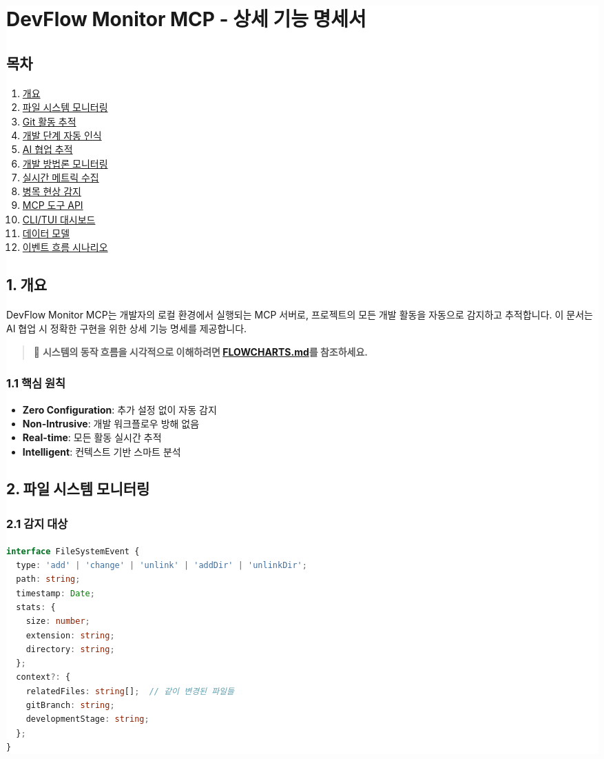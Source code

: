 # DevFlow Monitor MCP - 상세 기능 명세서

## 목차
1. [개요](#1-개요)
2. [파일 시스템 모니터링](#2-파일-시스템-모니터링)
3. [Git 활동 추적](#3-git-활동-추적)
4. [개발 단계 자동 인식](#4-개발-단계-자동-인식)
5. [AI 협업 추적](#5-ai-협업-추적)
6. [개발 방법론 모니터링](#6-개발-방법론-모니터링)
7. [실시간 메트릭 수집](#7-실시간-메트릭-수집)
8. [병목 현상 감지](#8-병목-현상-감지)
9. [MCP 도구 API](#9-mcp-도구-api)
10. [CLI/TUI 대시보드](#10-clitui-대시보드)
11. [데이터 모델](#11-데이터-모델)
12. [이벤트 흐름 시나리오](#12-이벤트-흐름-시나리오)

## 1. 개요

DevFlow Monitor MCP는 개발자의 로컬 환경에서 실행되는 MCP 서버로, 프로젝트의 모든 개발 활동을 자동으로 감지하고 추적합니다. 이 문서는 AI 협업 시 정확한 구현을 위한 상세 기능 명세를 제공합니다.

> 📌 **시스템의 동작 흐름을 시각적으로 이해하려면 [FLOWCHARTS.md](./FLOWCHARTS.md)를 참조하세요.**

### 1.1 핵심 원칙
- **Zero Configuration**: 추가 설정 없이 자동 감지
- **Non-Intrusive**: 개발 워크플로우 방해 없음
- **Real-time**: 모든 활동 실시간 추적
- **Intelligent**: 컨텍스트 기반 스마트 분석

## 2. 파일 시스템 모니터링

### 2.1 감지 대상
```typescript
interface FileSystemEvent {
  type: 'add' | 'change' | 'unlink' | 'addDir' | 'unlinkDir';
  path: string;
  timestamp: Date;
  stats: {
    size: number;
    extension: string;
    directory: string;
  };
  context?: {
    relatedFiles: string[];  // 같이 변경된 파일들
    gitBranch: string;
    developmentStage: string;
  };
}
```
